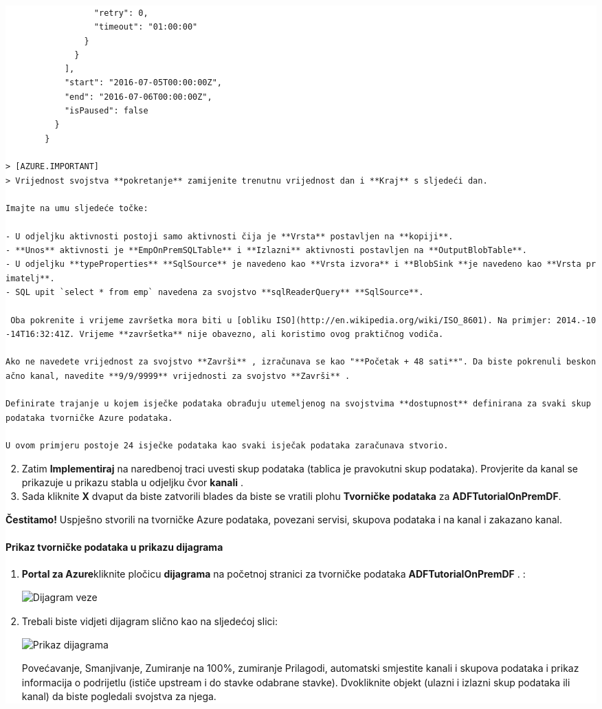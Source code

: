                      "retry": 0,
                      "timeout": "01:00:00"
                    }
                  }
                ],
                "start": "2016-07-05T00:00:00Z",
                "end": "2016-07-06T00:00:00Z",
                "isPaused": false
              }
            }

    > [AZURE.IMPORTANT]
    > Vrijednost svojstva **pokretanje** zamijenite trenutnu vrijednost dan i **Kraj** s sljedeći dan.

    Imajte na umu sljedeće točke:
 
    - U odjeljku aktivnosti postoji samo aktivnosti čija je **Vrsta** postavljen na **kopiji**.
    - **Unos** aktivnosti je **EmpOnPremSQLTable** i **Izlazni** aktivnosti postavljen na **OutputBlobTable**.
    - U odjeljku **typeProperties** **SqlSource** je navedeno kao **Vrsta izvora** i **BlobSink **je navedeno kao **Vrsta primatelj**.
    - SQL upit `select * from emp` navedena za svojstvo **sqlReaderQuery** **SqlSource**.

     Oba pokrenite i vrijeme završetka mora biti u [obliku ISO](http://en.wikipedia.org/wiki/ISO_8601). Na primjer: 2014.-10-14T16:32:41Z. Vrijeme **završetka** nije obavezno, ali koristimo ovog praktičnog vodiča. 
    
    Ako ne navedete vrijednost za svojstvo **Završi** , izračunava se kao "**Početak + 48 sati**". Da biste pokrenuli beskonačno kanal, navedite **9/9/9999** vrijednosti za svojstvo **Završi** . 
    
    Definirate trajanje u kojem isječke podataka obrađuju utemeljenog na svojstvima **dostupnost** definirana za svaki skup podataka tvorničke Azure podataka.
    
    U ovom primjeru postoje 24 isječke podataka kao svaki isječak podataka zaračunava stvorio.     
2. Zatim **Implementiraj** na naredbenoj traci uvesti skup podataka (tablica je pravokutni skup podataka). Provjerite da kanal se prikazuje u prikazu stabla u odjeljku čvor **kanali** .  
5. Sada kliknite **X** dvaput da biste zatvorili blades da biste se vratili plohu **Tvorničke podataka** za **ADFTutorialOnPremDF**.

**Čestitamo!** Uspješno stvorili na tvorničke Azure podataka, povezani servisi, skupova podataka i na kanal i zakazano kanal.

#### <a name="view-the-data-factory-in-a-diagram-view"></a>Prikaz tvorničke podataka u prikazu dijagrama 
1. **Portal za Azure**kliknite pločicu **dijagrama** na početnoj stranici za tvorničke podataka **ADFTutorialOnPremDF** . :

    ![Dijagram veze](./media/data-factory-move-data-between-onprem-and-cloud/OnPremDiagramLink.png)

2. Trebali biste vidjeti dijagram slično kao na sljedećoj slici:

    ![Prikaz dijagrama](./media/data-factory-move-data-between-onprem-and-cloud/OnPremDiagramView.png)

    Povećavanje, Smanjivanje, Zumiranje na 100%, zumiranje Prilagodi, automatski smjestite kanali i skupova podataka i prikaz informacija o podrijetlu (ističe upstream i do stavke odabrane stavke).  Dvokliknite objekt (ulazni i izlazni skup podataka ili kanal) da biste pogledali svojstva za njega. 
